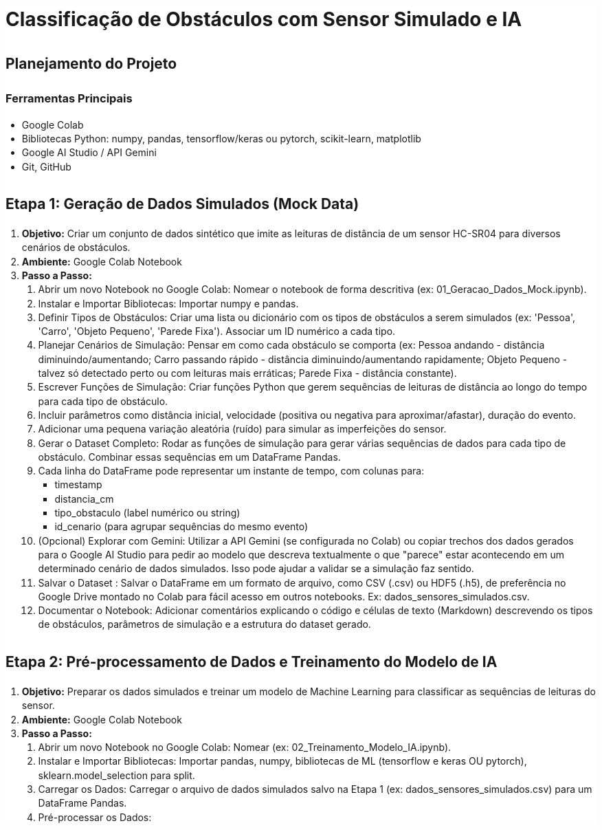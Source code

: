 
# Classificação de Obstáculos com Sensor Simulado e IA

## Planejamento do Projeto

### Ferramentas Principais
- Google Colab
- Bibliotecas Python: numpy, pandas, tensorflow/keras ou pytorch, scikit-learn, matplotlib
- Google AI Studio / API Gemini
- Git, GitHub

## Etapa 1: Geração de Dados Simulados (Mock Data)
1. **Objetivo:** Criar um conjunto de dados sintético que imite as leituras de distância de um sensor HC-SR04 para diversos cenários de obstáculos.
2. **Ambiente:** Google Colab Notebook
3. **Passo a Passo:**
   1. Abrir um novo Notebook no Google Colab: Nomear o notebook de forma descritiva (ex: 01_Geracao_Dados_Mock.ipynb).
   2. Instalar e Importar Bibliotecas: Importar numpy e pandas.
   3. Definir Tipos de Obstáculos: Criar uma lista ou dicionário com os tipos de obstáculos a serem simulados (ex: 'Pessoa', 'Carro', 'Objeto Pequeno', 'Parede Fixa'). Associar um ID numérico a cada tipo.
   4. Planejar Cenários de Simulação: Pensar em como cada obstáculo se comporta (ex: Pessoa andando - distância diminuindo/aumentando; Carro passando rápido - distância diminuindo/aumentando rapidamente; Objeto Pequeno - talvez só detectado perto ou com leituras mais erráticas; Parede Fixa - distância constante).
   5. Escrever Funções de Simulação: Criar funções Python que gerem sequências de leituras de distância ao longo do tempo para cada tipo de obstáculo.
   6. Incluir parâmetros como distância inicial, velocidade (positiva ou negativa para aproximar/afastar), duração do evento.
   7. Adicionar uma pequena variação aleatória (ruído) para simular as imperfeições do sensor.
   8. Gerar o Dataset Completo: Rodar as funções de simulação para gerar várias sequências de dados para cada tipo de obstáculo. Combinar essas sequências em um DataFrame Pandas.
   9. Cada linha do DataFrame pode representar um instante de tempo, com colunas para:
      - timestamp
      - distancia_cm
      - tipo_obstaculo (label numérico ou string)
      - id_cenario (para agrupar sequências do mesmo evento)
   10. (Opcional) Explorar com Gemini: Utilizar a API Gemini (se configurada no Colab) ou copiar trechos dos dados gerados para o Google AI Studio para pedir ao modelo que descreva textualmente o que "parece" estar acontecendo em um determinado cenário de dados simulados. Isso pode ajudar a validar se a simulação faz sentido.
   11. Salvar o Dataset : Salvar o DataFrame em um formato de arquivo, como CSV (.csv) ou HDF5 (.h5), de preferência no Google Drive montado no Colab para fácil acesso em outros notebooks. Ex: dados_sensores_simulados.csv.
   12. Documentar o Notebook: Adicionar comentários explicando o código e células de texto (Markdown) descrevendo os tipos de obstáculos, parâmetros de simulação e a estrutura do dataset gerado.

## Etapa 2: Pré-processamento de Dados e Treinamento do Modelo de IA
1. **Objetivo:** Preparar os dados simulados e treinar um modelo de Machine Learning para classificar as sequências de leituras do sensor.
2. **Ambiente:** Google Colab Notebook
3. **Passo a Passo:**
   1. Abrir um novo Notebook no Google Colab: Nomear (ex: 02_Treinamento_Modelo_IA.ipynb).
   2. Instalar e Importar Bibliotecas: Importar pandas, numpy, bibliotecas de ML (tensorflow e keras OU pytorch), sklearn.model_selection para split.
   3. Carregar os Dados: Carregar o arquivo de dados simulados salvo na Etapa 1 (ex: dados_sensores_simulados.csv) para um DataFrame Pandas.
   4. Pré-processar os Dados: